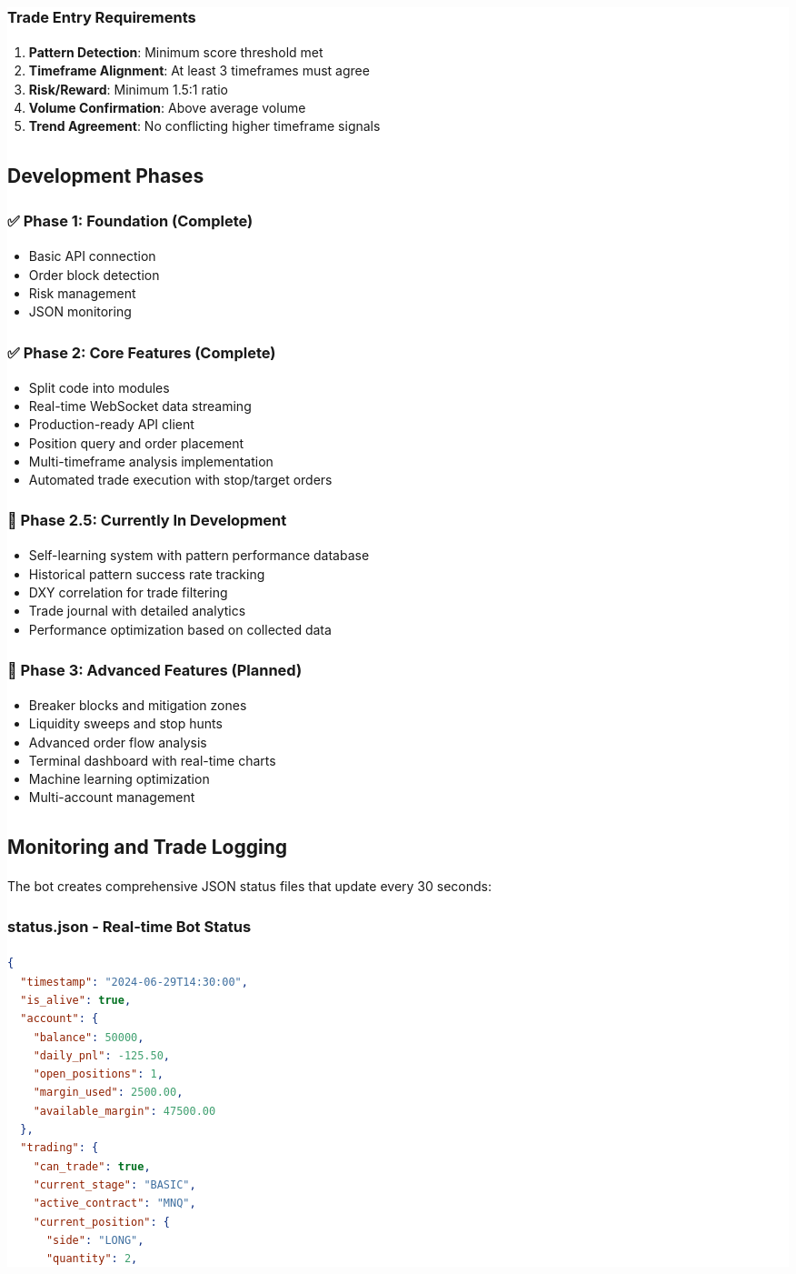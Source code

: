 ### Trade Entry Requirements
1. **Pattern Detection**: Minimum score threshold met
2. **Timeframe Alignment**: At least 3 timeframes must agree
3. **Risk/Reward**: Minimum 1.5:1 ratio
4. **Volume Confirmation**: Above average volume
5. **Trend Agreement**: No conflicting higher timeframe signals

## Development Phases

### ✅ Phase 1: Foundation (Complete)
- Basic API connection
- Order block detection
- Risk management
- JSON monitoring

### ✅ Phase 2: Core Features (Complete)
- Split code into modules
- Real-time WebSocket data streaming
- Production-ready API client
- Position query and order placement
- Multi-timeframe analysis implementation
- Automated trade execution with stop/target orders

### 🚧 Phase 2.5: Currently In Development
- Self-learning system with pattern performance database
- Historical pattern success rate tracking
- DXY correlation for trade filtering
- Trade journal with detailed analytics
- Performance optimization based on collected data

### 📅 Phase 3: Advanced Features (Planned)
- Breaker blocks and mitigation zones
- Liquidity sweeps and stop hunts
- Advanced order flow analysis
- Terminal dashboard with real-time charts
- Machine learning optimization
- Multi-account management

## Monitoring and Trade Logging

The bot creates comprehensive JSON status files that update every 30 seconds:

### status.json - Real-time Bot Status
```json
{
  "timestamp": "2024-06-29T14:30:00",
  "is_alive": true,
  "account": {
    "balance": 50000,
    "daily_pnl": -125.50,
    "open_positions": 1,
    "margin_used": 2500.00,
    "available_margin": 47500.00
  },
  "trading": {
    "can_trade": true,
    "current_stage": "BASIC",
    "active_contract": "MNQ",
    "current_position": {
      "side": "LONG",
      "quantity": 2,
```